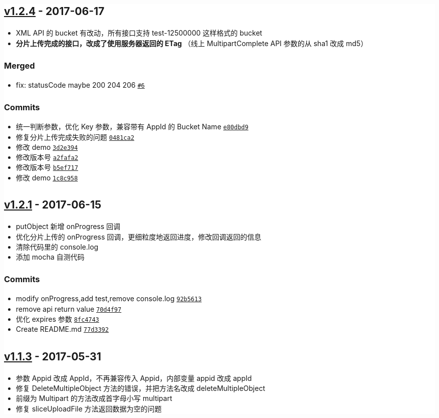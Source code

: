 ## [v1.2.4](https://github.com/tencentyun/cos-nodejs-sdk-v5/compare/v1.2.1...v1.2.4) - 2017-06-17

* XML API 的 bucket 有改动，所有接口支持 test-12500000 这样格式的 bucket
* **分片上传完成的接口，改成了使用服务器返回的 ETag** （线上 MultipartComplete API 参数的从 sha1 改成 md5）

### Merged

- fix: statusCode maybe 200 204 206 [`#6`](https://github.com/tencentyun/cos-nodejs-sdk-v5/pull/6)

### Commits

- 统一判断参数，优化 Key 参数，兼容带有 AppId 的 Bucket Name [`e80dbd9`](https://github.com/tencentyun/cos-nodejs-sdk-v5/commit/e80dbd9d5c236220a2f85c0a7f55e816a07e5c5a)
- 修复分片上传完成失败的问题 [`0481ca2`](https://github.com/tencentyun/cos-nodejs-sdk-v5/commit/0481ca2cf27535a2d515910d8ffcad25dd69879b)
- 修改 demo [`3d2e394`](https://github.com/tencentyun/cos-nodejs-sdk-v5/commit/3d2e39406bee01132e1904a47ea7674a55b6dd7d)
- 修改版本号 [`a2fafa2`](https://github.com/tencentyun/cos-nodejs-sdk-v5/commit/a2fafa25aeffd4991f398ffa30277ada0da571ea)
- 修改版本号 [`b5ef717`](https://github.com/tencentyun/cos-nodejs-sdk-v5/commit/b5ef717bdef2b1135f3ca0121d8539ba9c55c6fb)
- 修改 demo [`1c8c958`](https://github.com/tencentyun/cos-nodejs-sdk-v5/commit/1c8c958bf050105ae5b670dc188c0b4e4f65c4c7)

## [v1.2.1](https://github.com/tencentyun/cos-nodejs-sdk-v5/compare/v1.1.3...v1.2.1) - 2017-06-15

* putObject 新增 onProgress 回调
* 优化分片上传的 onProgress 回调，更细粒度地返回进度，修改回调返回的信息
* 清除代码里的 console.log
* 添加 mocha 自测代码

### Commits

- modify onProgress,add test,remove console.log [`92b5613`](https://github.com/tencentyun/cos-nodejs-sdk-v5/commit/92b5613789b078eb119bd1306f5d2140cc821761)
- remove api return value [`70d4f97`](https://github.com/tencentyun/cos-nodejs-sdk-v5/commit/70d4f977592ae57475e78a651333a7baa03a2357)
- 优化 expires 参数 [`8fc4743`](https://github.com/tencentyun/cos-nodejs-sdk-v5/commit/8fc47434cc222c10130b05a1935224fe23b3ea65)
- Create README.md [`77d3392`](https://github.com/tencentyun/cos-nodejs-sdk-v5/commit/77d3392a263c1ffe443a3b297437148507a20762)

## [v1.1.3](https://github.com/tencentyun/cos-nodejs-sdk-v5/compare/v1.1.0...v1.1.3) - 2017-05-31

- 参数 Appid 改成 AppId，不再兼容传入 Appid，内部变量 appid 改成 appId
- 修复 DeleteMultipleObject 方法的错误，并把方法名改成 deleteMultipleObject
- 前缀为 Multipart 的方法改成首字母小写 multipart
- 修复 sliceUploadFile 方法返回数据为空的问题
